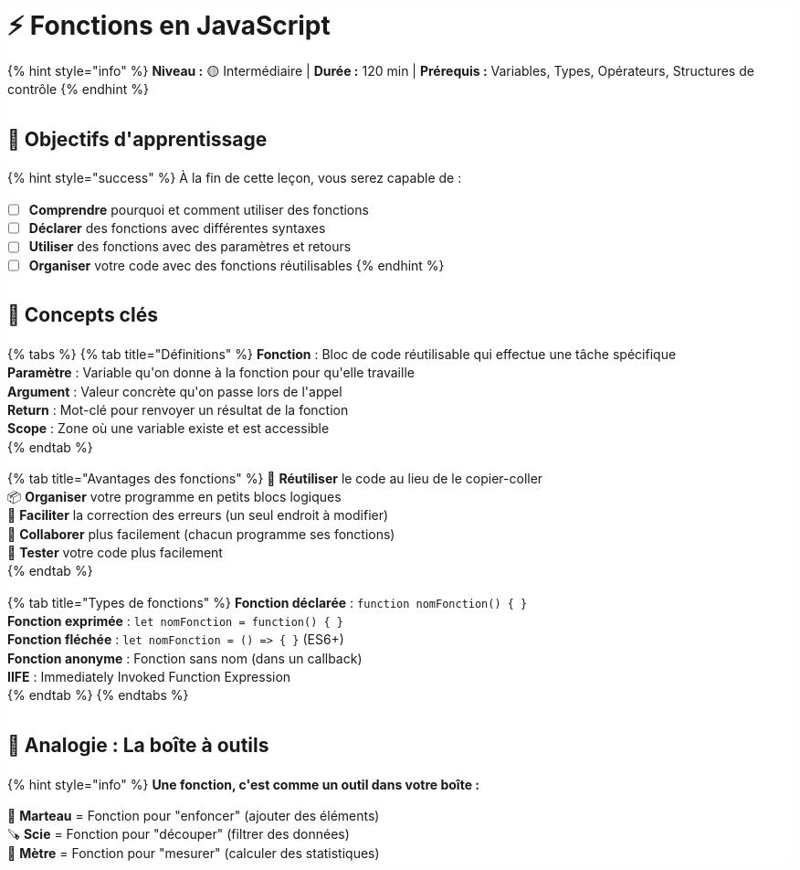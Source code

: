 # ⚡ Fonctions en JavaScript

{% hint style="info" %}
**Niveau :** 🟡 Intermédiaire | **Durée :** 120 min | **Prérequis :** Variables, Types, Opérateurs, Structures de contrôle
{% endhint %}

## 🎯 Objectifs d'apprentissage

{% hint style="success" %}
À la fin de cette leçon, vous serez capable de :
- [ ] **Comprendre** pourquoi et comment utiliser des fonctions
- [ ] **Déclarer** des fonctions avec différentes syntaxes
- [ ] **Utiliser** des fonctions avec des paramètres et retours
- [ ] **Organiser** votre code avec des fonctions réutilisables
{% endhint %}

## 🔑 Concepts clés

{% tabs %}
{% tab title="Définitions" %}
**Fonction** : Bloc de code réutilisable qui effectue une tâche spécifique  
**Paramètre** : Variable qu'on donne à la fonction pour qu'elle travaille  
**Argument** : Valeur concrète qu'on passe lors de l'appel  
**Return** : Mot-clé pour renvoyer un résultat de la fonction  
**Scope** : Zone où une variable existe et est accessible  
{% endtab %}

{% tab title="Avantages des fonctions" %}
🔄 **Réutiliser** le code au lieu de le copier-coller  
📦 **Organiser** votre programme en petits blocs logiques  
🐛 **Faciliter** la correction des erreurs (un seul endroit à modifier)  
👥 **Collaborer** plus facilement (chacun programme ses fonctions)  
🧪 **Tester** votre code plus facilement  
{% endtab %}

{% tab title="Types de fonctions" %}
**Fonction déclarée** : `function nomFonction() { }`  
**Fonction exprimée** : `let nomFonction = function() { }`  
**Fonction fléchée** : `let nomFonction = () => { }` (ES6+)  
**Fonction anonyme** : Fonction sans nom (dans un callback)  
**IIFE** : Immediately Invoked Function Expression  
{% endtab %}
{% endtabs %}

## 🧰 Analogie : La boîte à outils

{% hint style="info" %}
**Une fonction, c'est comme un outil dans votre boîte :**

🔨 **Marteau** = Fonction pour "enfoncer" (ajouter des éléments)  
🪚 **Scie** = Fonction pour "découper" (filtrer des données)  
📏 **Mètre** = Fonction pour "mesurer" (calculer des statistiques)  
